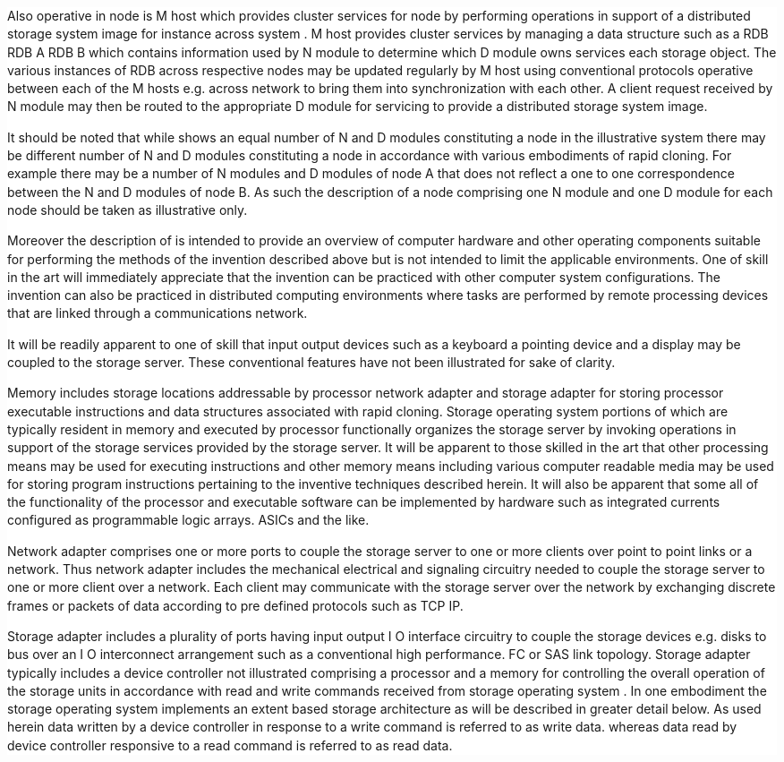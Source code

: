Also operative in node is M host which provides cluster services for node by performing operations in support of a distributed storage system image for instance across system . M host provides cluster services by managing a data structure such as a RDB RDB A RDB B which contains information used by N module to determine which D module owns services each storage object. The various instances of RDB across respective nodes may be updated regularly by M host using conventional protocols operative between each of the M hosts e.g. across network to bring them into synchronization with each other. A client request received by N module may then be routed to the appropriate D module for servicing to provide a distributed storage system image.

It should be noted that while shows an equal number of N and D modules constituting a node in the illustrative system there may be different number of N and D modules constituting a node in accordance with various embodiments of rapid cloning. For example there may be a number of N modules and D modules of node A that does not reflect a one to one correspondence between the N and D modules of node B. As such the description of a node comprising one N module and one D module for each node should be taken as illustrative only.

Moreover the description of is intended to provide an overview of computer hardware and other operating components suitable for performing the methods of the invention described above but is not intended to limit the applicable environments. One of skill in the art will immediately appreciate that the invention can be practiced with other computer system configurations. The invention can also be practiced in distributed computing environments where tasks are performed by remote processing devices that are linked through a communications network.

It will be readily apparent to one of skill that input output devices such as a keyboard a pointing device and a display may be coupled to the storage server. These conventional features have not been illustrated for sake of clarity.

Memory includes storage locations addressable by processor network adapter and storage adapter for storing processor executable instructions and data structures associated with rapid cloning. Storage operating system portions of which are typically resident in memory and executed by processor functionally organizes the storage server by invoking operations in support of the storage services provided by the storage server. It will be apparent to those skilled in the art that other processing means may be used for executing instructions and other memory means including various computer readable media may be used for storing program instructions pertaining to the inventive techniques described herein. It will also be apparent that some all of the functionality of the processor and executable software can be implemented by hardware such as integrated currents configured as programmable logic arrays. ASICs and the like.

Network adapter comprises one or more ports to couple the storage server to one or more clients over point to point links or a network. Thus network adapter includes the mechanical electrical and signaling circuitry needed to couple the storage server to one or more client over a network. Each client may communicate with the storage server over the network by exchanging discrete frames or packets of data according to pre defined protocols such as TCP IP.

Storage adapter includes a plurality of ports having input output I O interface circuitry to couple the storage devices e.g. disks to bus over an I O interconnect arrangement such as a conventional high performance. FC or SAS link topology. Storage adapter typically includes a device controller not illustrated comprising a processor and a memory for controlling the overall operation of the storage units in accordance with read and write commands received from storage operating system . In one embodiment the storage operating system implements an extent based storage architecture as will be described in greater detail below. As used herein data written by a device controller in response to a write command is referred to as write data. whereas data read by device controller responsive to a read command is referred to as read data. 
